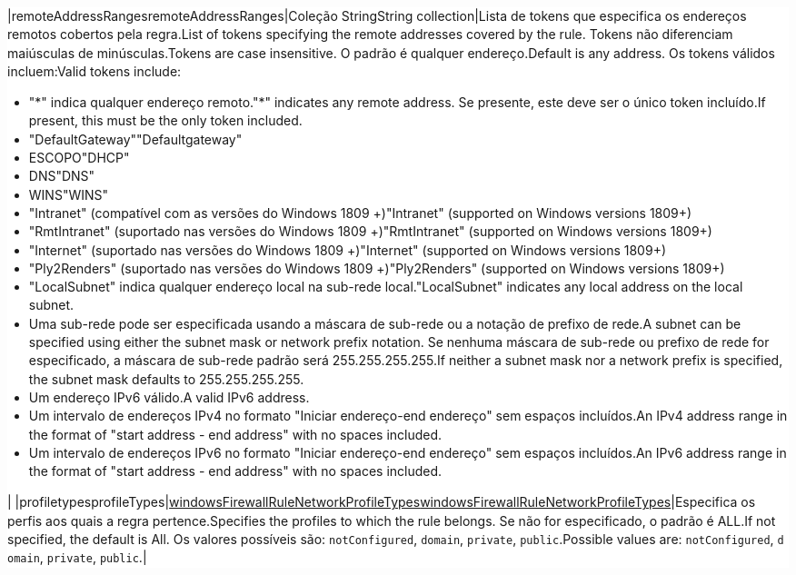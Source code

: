|<span data-ttu-id="461f7-155">remoteAddressRanges</span><span class="sxs-lookup"><span data-stu-id="461f7-155">remoteAddressRanges</span></span>|<span data-ttu-id="461f7-156">Coleção String</span><span class="sxs-lookup"><span data-stu-id="461f7-156">String collection</span></span>|<span data-ttu-id="461f7-157">Lista de tokens que especifica os endereços remotos cobertos pela regra.</span><span class="sxs-lookup"><span data-stu-id="461f7-157">List of tokens specifying the remote addresses covered by the rule.</span></span> <span data-ttu-id="461f7-158">Tokens não diferenciam maiúsculas de minúsculas.</span><span class="sxs-lookup"><span data-stu-id="461f7-158">Tokens are case insensitive.</span></span> <span data-ttu-id="461f7-159">O padrão é qualquer endereço.</span><span class="sxs-lookup"><span data-stu-id="461f7-159">Default is any address.</span></span> <span data-ttu-id="461f7-160">Os tokens válidos incluem:</span><span class="sxs-lookup"><span data-stu-id="461f7-160">Valid tokens include:</span></span><ul><li><span data-ttu-id="461f7-161">"\*" indica qualquer endereço remoto.</span><span class="sxs-lookup"><span data-stu-id="461f7-161">"\*" indicates any remote address.</span></span> <span data-ttu-id="461f7-162">Se presente, este deve ser o único token incluído.</span><span class="sxs-lookup"><span data-stu-id="461f7-162">If present, this must be the only token included.</span></span></li><li><span data-ttu-id="461f7-163">"DefaultGateway"</span><span class="sxs-lookup"><span data-stu-id="461f7-163">"Defaultgateway"</span></span></li><li><span data-ttu-id="461f7-164">ESCOPO</span><span class="sxs-lookup"><span data-stu-id="461f7-164">"DHCP"</span></span></li><li><span data-ttu-id="461f7-165">DNS</span><span class="sxs-lookup"><span data-stu-id="461f7-165">"DNS"</span></span></li><li><span data-ttu-id="461f7-166">WINS</span><span class="sxs-lookup"><span data-stu-id="461f7-166">"WINS"</span></span></li><li><span data-ttu-id="461f7-167">"Intranet" (compatível com as versões do Windows 1809 +)</span><span class="sxs-lookup"><span data-stu-id="461f7-167">"Intranet" (supported on Windows versions 1809+)</span></span></li><li><span data-ttu-id="461f7-168">"RmtIntranet" (suportado nas versões do Windows 1809 +)</span><span class="sxs-lookup"><span data-stu-id="461f7-168">"RmtIntranet" (supported on Windows versions 1809+)</span></span></li><li><span data-ttu-id="461f7-169">"Internet" (suportado nas versões do Windows 1809 +)</span><span class="sxs-lookup"><span data-stu-id="461f7-169">"Internet" (supported on Windows versions 1809+)</span></span></li><li><span data-ttu-id="461f7-170">"Ply2Renders" (suportado nas versões do Windows 1809 +)</span><span class="sxs-lookup"><span data-stu-id="461f7-170">"Ply2Renders" (supported on Windows versions 1809+)</span></span></li><li><span data-ttu-id="461f7-171">"LocalSubnet" indica qualquer endereço local na sub-rede local.</span><span class="sxs-lookup"><span data-stu-id="461f7-171">"LocalSubnet" indicates any local address on the local subnet.</span></span></li><li><span data-ttu-id="461f7-172">Uma sub-rede pode ser especificada usando a máscara de sub-rede ou a notação de prefixo de rede.</span><span class="sxs-lookup"><span data-stu-id="461f7-172">A subnet can be specified using either the subnet mask or network prefix notation.</span></span> <span data-ttu-id="461f7-173">Se nenhuma máscara de sub-rede ou prefixo de rede for especificado, a máscara de sub-rede padrão será 255.255.255.255.</span><span class="sxs-lookup"><span data-stu-id="461f7-173">If neither a subnet mask nor a network prefix is specified, the subnet mask defaults to 255.255.255.255.</span></span></li><li><span data-ttu-id="461f7-174">Um endereço IPv6 válido.</span><span class="sxs-lookup"><span data-stu-id="461f7-174">A valid IPv6 address.</span></span></li><li><span data-ttu-id="461f7-175">Um intervalo de endereços IPv4 no formato "Iniciar endereço-end endereço" sem espaços incluídos.</span><span class="sxs-lookup"><span data-stu-id="461f7-175">An IPv4 address range in the format of "start address - end address" with no spaces included.</span></span></li><li><span data-ttu-id="461f7-176">Um intervalo de endereços IPv6 no formato "Iniciar endereço-end endereço" sem espaços incluídos.</span><span class="sxs-lookup"><span data-stu-id="461f7-176">An IPv6 address range in the format of "start address - end address" with no spaces included.</span></span></li></ul>|
|<span data-ttu-id="461f7-177">profiletypes</span><span class="sxs-lookup"><span data-stu-id="461f7-177">profileTypes</span></span>|[<span data-ttu-id="461f7-178">windowsFirewallRuleNetworkProfileTypes</span><span class="sxs-lookup"><span data-stu-id="461f7-178">windowsFirewallRuleNetworkProfileTypes</span></span>](../resources/intune-deviceconfig-windowsfirewallrulenetworkprofiletypes.md)|<span data-ttu-id="461f7-179">Especifica os perfis aos quais a regra pertence.</span><span class="sxs-lookup"><span data-stu-id="461f7-179">Specifies the profiles to which the rule belongs.</span></span> <span data-ttu-id="461f7-180">Se não for especificado, o padrão é ALL.</span><span class="sxs-lookup"><span data-stu-id="461f7-180">If not specified, the default is All.</span></span> <span data-ttu-id="461f7-181">Os valores possíveis são: `notConfigured`, `domain`, `private`, `public`.</span><span class="sxs-lookup"><span data-stu-id="461f7-181">Possible values are: `notConfigured`, `domain`, `private`, `public`.</span></span>|